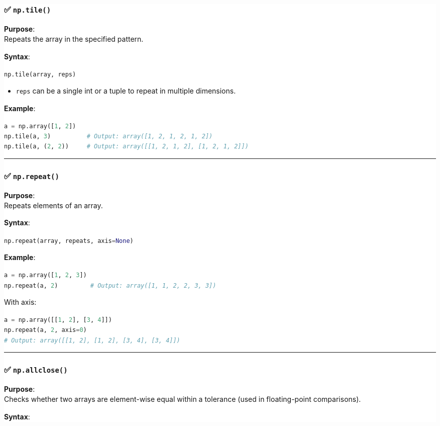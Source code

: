 
### ✅ `np.tile()`

**Purpose**:  
Repeats the array in the specified pattern.

**Syntax**:

```python
np.tile(array, reps)
```

- `reps` can be a single int or a tuple to repeat in multiple dimensions.
    

**Example**:

```python
a = np.array([1, 2])
np.tile(a, 3)          # Output: array([1, 2, 1, 2, 1, 2])
np.tile(a, (2, 2))     # Output: array([[1, 2, 1, 2], [1, 2, 1, 2]])
```

---

### ✅ `np.repeat()`

**Purpose**:  
Repeats elements of an array.

**Syntax**:

```python
np.repeat(array, repeats, axis=None)
```

**Example**:

```python
a = np.array([1, 2, 3])
np.repeat(a, 2)         # Output: array([1, 1, 2, 2, 3, 3])
```

With axis:

```python
a = np.array([[1, 2], [3, 4]])
np.repeat(a, 2, axis=0)
# Output: array([[1, 2], [1, 2], [3, 4], [3, 4]])
```

---

### ✅ `np.allclose()`

**Purpose**:  
Checks whether two arrays are element-wise equal within a tolerance (used in floating-point comparisons).

**Syntax**:
